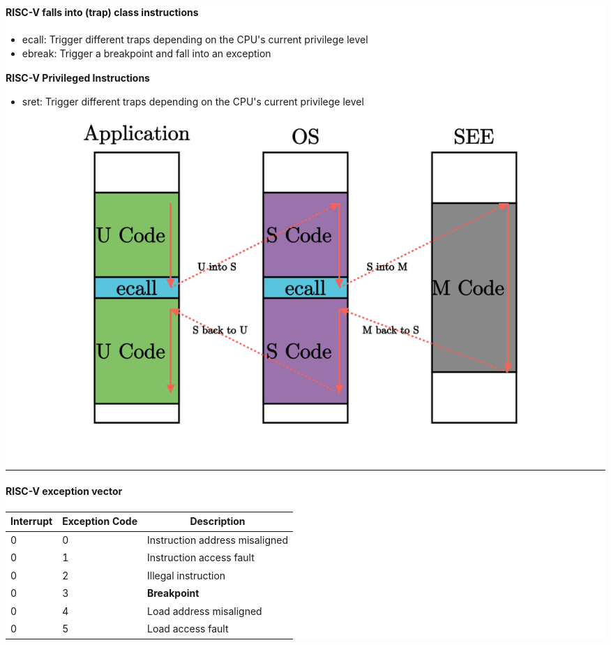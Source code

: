 
#### RISC-V falls into (trap) class instructions

- ecall: Trigger different traps depending on the CPU's current privilege level
- ebreak: Trigger a breakpoint and fall into an exception

**RISC-V Privileged Instructions**

- sret: Trigger different traps depending on the CPU's current privilege level
  
![bg right:40% 120%](figs/EnvironmentCallFlow.png)


---

#### RISC-V exception vector

| Interrupt | Exception Code | Description |
| --------- | -------------- | --------------------------- |
| 0 | 0 | Instruction address misaligned |
| 0 | 1 | Instruction access fault |
| 0 | 2 | Illegal instruction |
| 0 | 3 | **Breakpoint** |
| 0 | 4 | Load address misaligned |
| 0 | 5 | Load access fault |
